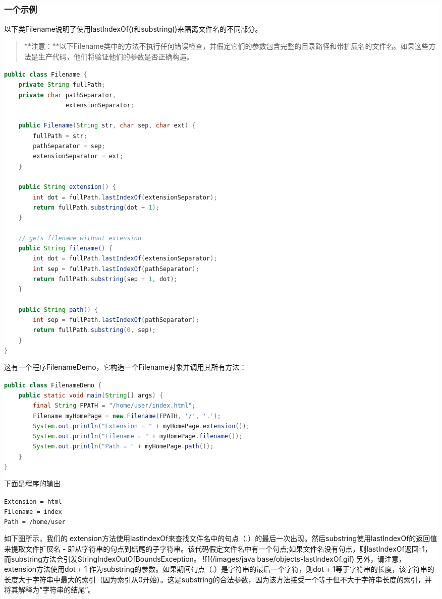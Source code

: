 ### 一个示例
以下类Filename说明了使用lastIndexOf()和substring()来隔离文件名的不同部分。
> **注意：**以下Filename类中的方法不执行任何错误检查，并假定它们的参数包含完整的目录路径和带扩展名的文件名。如果这些方法是生产代码，他们将验证他们的参数是否正确构造。

```java
public class Filename {
    private String fullPath;
    private char pathSeparator, 
                 extensionSeparator;

    public Filename(String str, char sep, char ext) {
        fullPath = str;
        pathSeparator = sep;
        extensionSeparator = ext;
    }

    public String extension() {
        int dot = fullPath.lastIndexOf(extensionSeparator);
        return fullPath.substring(dot + 1);
    }

    // gets filename without extension
    public String filename() {
        int dot = fullPath.lastIndexOf(extensionSeparator);
        int sep = fullPath.lastIndexOf(pathSeparator);
        return fullPath.substring(sep + 1, dot);
    }

    public String path() {
        int sep = fullPath.lastIndexOf(pathSeparator);
        return fullPath.substring(0, sep);
    }
}
```
这有一个程序FilenameDemo，它构造一个Filename对象并调用其所有方法：

```java
public class FilenameDemo {
    public static void main(String[] args) {
        final String FPATH = "/home/user/index.html";
        Filename myHomePage = new Filename(FPATH, '/', '.');
        System.out.println("Extension = " + myHomePage.extension());
        System.out.println("Filename = " + myHomePage.filename());
        System.out.println("Path = " + myHomePage.path());
    }
}
```
下面是程序的输出
```
Extension = html
Filename = index
Path = /home/user
```
如下图所示，我们的 extension方法使用lastIndexOf来查找文件名中的句点（.）的最后一次出现。然后substring使用lastIndexOf的返回值来提取文件扩展名 - 即从字符串的句点到结尾的子字符串。该代码假定文件名中有一个句点;如果文件名没有句点，则lastIndexOf返回-1，而substring方法会引发StringIndexOutOfBoundsException。
![](/images/java base/objects-lastIndexOf.gif)
另外，请注意，extension方法使用dot + 1 作为substring的参数。如果期间句点（.）是字符串的最后一个字符，则dot + 1等于字符串的长度，该字符串的长度大于字符串中最大的索引（因为索引从0开始）。这是substring的合法参数，因为该方法接受一个等于但不大于字符串长度的索引，并将其解释为“字符串的结尾”。
